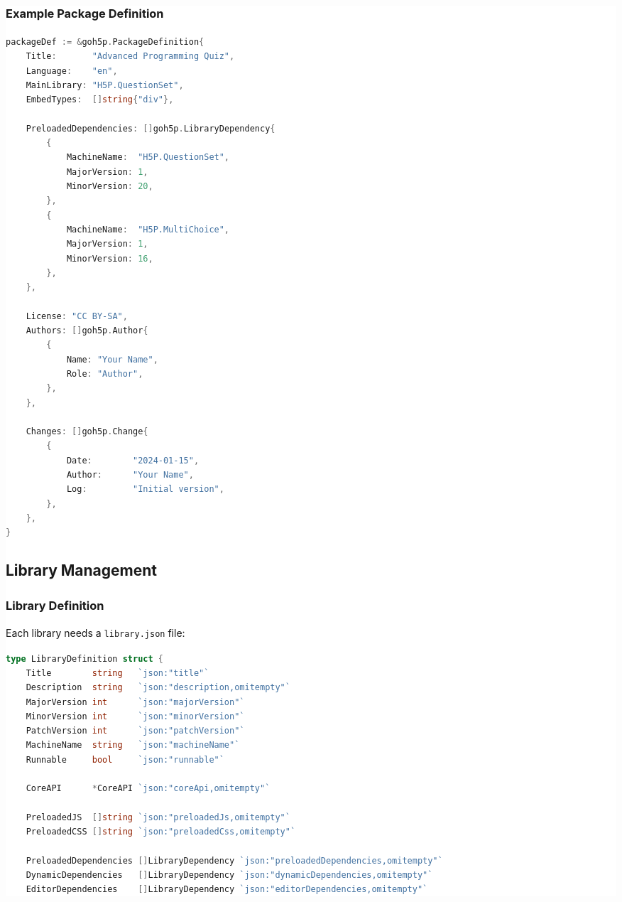 ### Example Package Definition

```go
packageDef := &goh5p.PackageDefinition{
    Title:       "Advanced Programming Quiz",
    Language:    "en",
    MainLibrary: "H5P.QuestionSet",
    EmbedTypes:  []string{"div"},
    
    PreloadedDependencies: []goh5p.LibraryDependency{
        {
            MachineName:  "H5P.QuestionSet",
            MajorVersion: 1,
            MinorVersion: 20,
        },
        {
            MachineName:  "H5P.MultiChoice", 
            MajorVersion: 1,
            MinorVersion: 16,
        },
    },
    
    License: "CC BY-SA",
    Authors: []goh5p.Author{
        {
            Name: "Your Name",
            Role: "Author",
        },
    },
    
    Changes: []goh5p.Change{
        {
            Date:        "2024-01-15",
            Author:      "Your Name", 
            Log:         "Initial version",
        },
    },
}
```

## Library Management

### Library Definition

Each library needs a `library.json` file:

```go
type LibraryDefinition struct {
    Title        string   `json:"title"`
    Description  string   `json:"description,omitempty"`
    MajorVersion int      `json:"majorVersion"`
    MinorVersion int      `json:"minorVersion"`
    PatchVersion int      `json:"patchVersion"`
    MachineName  string   `json:"machineName"`
    Runnable     bool     `json:"runnable"`
    
    CoreAPI      *CoreAPI `json:"coreApi,omitempty"`
    
    PreloadedJS  []string `json:"preloadedJs,omitempty"`
    PreloadedCSS []string `json:"preloadedCss,omitempty"`
    
    PreloadedDependencies []LibraryDependency `json:"preloadedDependencies,omitempty"`
    DynamicDependencies   []LibraryDependency `json:"dynamicDependencies,omitempty"`
    EditorDependencies    []LibraryDependency `json:"editorDependencies,omitempty"`
```